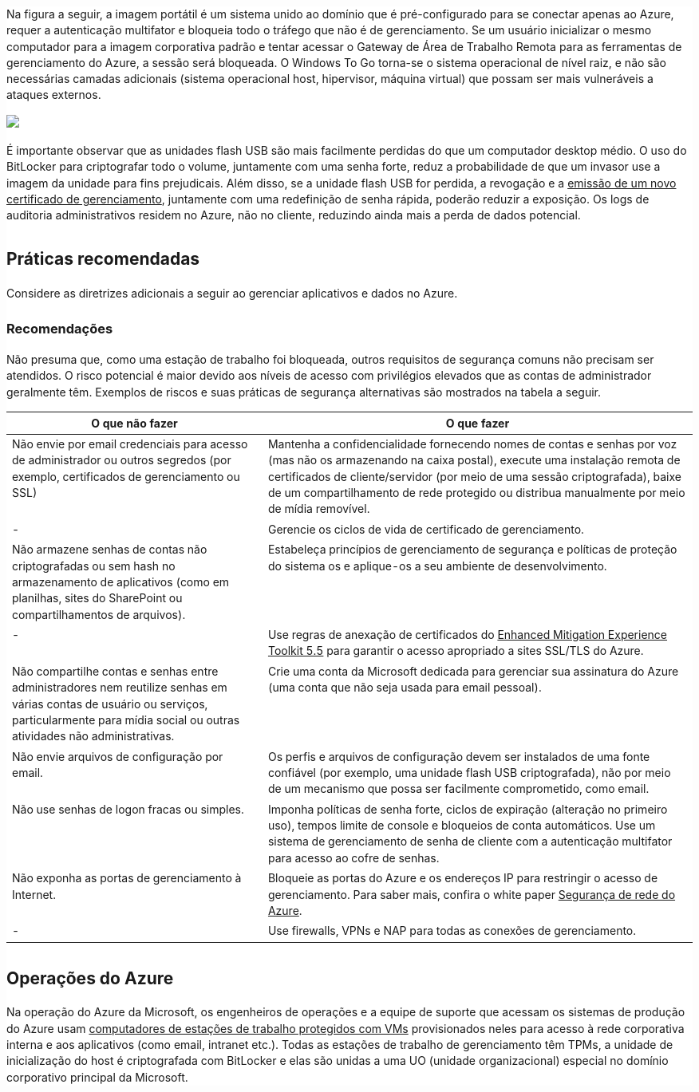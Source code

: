 Na figura a seguir, a imagem portátil é um sistema unido ao domínio que é pré-configurado para se conectar apenas ao Azure, requer a autenticação multifator e bloqueia todo o tráfego que não é de gerenciamento. Se um usuário inicializar o mesmo computador para a imagem corporativa padrão e tentar acessar o Gateway de Área de Trabalho Remota para as ferramentas de gerenciamento do Azure, a sessão será bloqueada. O Windows To Go torna-se o sistema operacional de nível raiz, e não são necessárias camadas adicionais (sistema operacional host, hipervisor, máquina virtual) que possam ser mais vulneráveis a ataques externos.

![](./media/management/hardened-workstation-using-windows-to-go-on-a-usb-flash-drive.png)

É importante observar que as unidades flash USB são mais facilmente perdidas do que um computador desktop médio. O uso do BitLocker para criptografar todo o volume, juntamente com uma senha forte, reduz a probabilidade de que um invasor use a imagem da unidade para fins prejudicais. Além disso, se a unidade flash USB for perdida, a revogação e a [emissão de um novo certificado de gerenciamento](https://technet.microsoft.com/library/hh831574.aspx), juntamente com uma redefinição de senha rápida, poderão reduzir a exposição. Os logs de auditoria administrativos residem no Azure, não no cliente, reduzindo ainda mais a perda de dados potencial.

## <a name="best-practices"></a>Práticas recomendadas
Considere as diretrizes adicionais a seguir ao gerenciar aplicativos e dados no Azure.

### <a name="dos-and-donts"></a>Recomendações
Não presuma que, como uma estação de trabalho foi bloqueada, outros requisitos de segurança comuns não precisam ser atendidos. O risco potencial é maior devido aos níveis de acesso com privilégios elevados que as contas de administrador geralmente têm. Exemplos de riscos e suas práticas de segurança alternativas são mostrados na tabela a seguir.

| O que não fazer | O que fazer |
| --- | --- |
| Não envie por email credenciais para acesso de administrador ou outros segredos (por exemplo, certificados de gerenciamento ou SSL) |Mantenha a confidencialidade fornecendo nomes de contas e senhas por voz (mas não os armazenando na caixa postal), execute uma instalação remota de certificados de cliente/servidor (por meio de uma sessão criptografada), baixe de um compartilhamento de rede protegido ou distribua manualmente por meio de mídia removível. |
| - | Gerencie os ciclos de vida de certificado de gerenciamento. |
| Não armazene senhas de contas não criptografadas ou sem hash no armazenamento de aplicativos (como em planilhas, sites do SharePoint ou compartilhamentos de arquivos). |Estabeleça princípios de gerenciamento de segurança e políticas de proteção do sistema os e aplique-os a seu ambiente de desenvolvimento. |
| - | Use regras de anexação de certificados do [Enhanced Mitigation Experience Toolkit 5.5](https://technet.microsoft.com/security/jj653751) para garantir o acesso apropriado a sites SSL/TLS do Azure. |
| Não compartilhe contas e senhas entre administradores nem reutilize senhas em várias contas de usuário ou serviços, particularmente para mídia social ou outras atividades não administrativas. |Crie uma conta da Microsoft dedicada para gerenciar sua assinatura do Azure (uma conta que não seja usada para email pessoal). |
| Não envie arquivos de configuração por email. |Os perfis e arquivos de configuração devem ser instalados de uma fonte confiável (por exemplo, uma unidade flash USB criptografada), não por meio de um mecanismo que possa ser facilmente comprometido, como email. |
| Não use senhas de logon fracas ou simples. |Imponha políticas de senha forte, ciclos de expiração (alteração no primeiro uso), tempos limite de console e bloqueios de conta automáticos. Use um sistema de gerenciamento de senha de cliente com a autenticação multifator para acesso ao cofre de senhas. |
| Não exponha as portas de gerenciamento à Internet. |Bloqueie as portas do Azure e os endereços IP para restringir o acesso de gerenciamento. Para saber mais, confira o white paper [Segurança de rede do Azure](https://download.microsoft.com/download/4/3/9/43902EC9-410E-4875-8800-0788BE146A3D/Windows%20Azure%20Network%20Security%20Whitepaper%20-%20FINAL.docx). |
| - | Use firewalls, VPNs e NAP para todas as conexões de gerenciamento. |

## <a name="azure-operations"></a>Operações do Azure
Na operação do Azure da Microsoft, os engenheiros de operações e a equipe de suporte que acessam os sistemas de produção do Azure usam [computadores de estações de trabalho protegidos com VMs](#stand-alone-hardened-workstation-for-management) provisionados neles para acesso à rede corporativa interna e aos aplicativos (como email, intranet etc.). Todas as estações de trabalho de gerenciamento têm TPMs, a unidade de inicialização do host é criptografada com BitLocker e elas são unidas a uma UO (unidade organizacional) especial no domínio corporativo principal da Microsoft.
